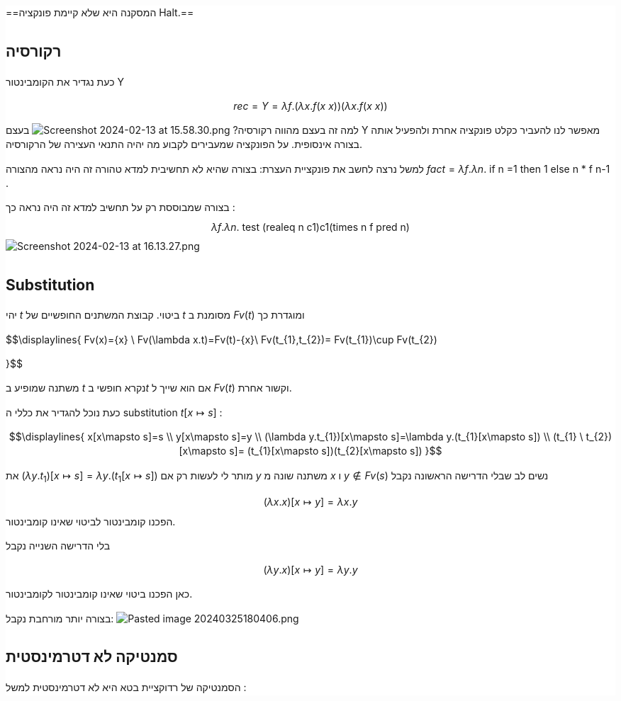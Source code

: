 ==המסקנה היא שלא קיימת פונקציה Halt.==

## רקורסיה
כעת נגדיר את הקומבינטור Y 

$$rec = Y=\lambda f.(\lambda x .f(x\ x))(\lambda x .f(x \ x))$$

למה זה בעצם מהווה רקורסיה? 
![Screenshot 2024-02-13 at 15.58.30.png](/img/user/Assets/Screenshot%202024-02-13%20at%2015.58.30.png)
בעצם Y מאפשר לנו להעביר כקלט פונקציה אחרת ולהפעיל אותה בצורה אינסופית. על הפונקציה שמעבירים לקבוע מה יהיה התנאי העצירה של הרקורסיה.

למשל נרצה לחשב את פונקציית העצרת: בצורה שהיא לא תחשיבית 
למדא טהורה זה היה נראה מהצורה $fact = \lambda f.\lambda n.\text{ if n =1 then 1 else n * f n-1}$ .

בצורה שמבוססת רק על תחשיב למדא זה היה נראה כך :
$$\lambda f.\lambda n.\text{ test (realeq n c1)c1(times n f pred n)}$$
![Screenshot 2024-02-13 at 16.13.27.png](/img/user/Assets/Screenshot%202024-02-13%20at%2016.13.27.png)
## Substitution
יהי $t$ ביטוי. קבוצת המשתנים החופשיים של $t$ מסומנת ב $Fv(t)$ ומוגדרת כך

$$\displaylines{
Fv(x)=\{x\} \\
Fv(\lambda x.t)=Fv(t)-\{x\}\\
Fv(t_{1},t_{2})= Fv(t_{1})\cup Fv(t_{2})

}$$

משתנה שמופיע ב $t$ נקרא חופשי ב$t$ אם הוא שייך ל $Fv(t)$ וקשור אחרת.

כעת נוכל להגדיר את כללי ה substitution $t[x\mapsto s]$ :

$$\displaylines{
x[x\mapsto s]=s \\
y[x\mapsto s]=y \\
(\lambda y.t_{1})[x\mapsto s]=\lambda y.(t_{1}[x\mapsto s]) \\
(t_{1} \ t_{2})[x\mapsto s]= (t_{1}[x\mapsto s])(t_{2}[x\mapsto s])
}$$

את $(\lambda y.t_{1})[x\mapsto s]=\lambda y.(t_{1}[x\mapsto s])$ מותר לי לעשות רק אם $y$ משתנה שונה מ $x$ ו $y\notin  Fv(s)$
נשים לב שבלי הדרישה הראשונה נקבל 

$$(\lambda x.x)[x\mapsto y]= \lambda x.y$$
הפכנו קומבינטור לביטוי שאינו קומבינטור.

בלי הדרישה השנייה נקבל 

$$(\lambda y.x)[x\mapsto y]=\lambda y.y$$

כאן הפכנו ביטוי שאינו קומבינטור לקומבינטור.

בצורה יותר מורחבת נקבל:
![Pasted image 20240325180406.png](/img/user/Assets/Pasted%20image%2020240325180406.png)
## סמנטיקה לא דטרמינסטית
הסמנטיקה של רדוקציית בטא היא לא דטרמינסטית למשל :
